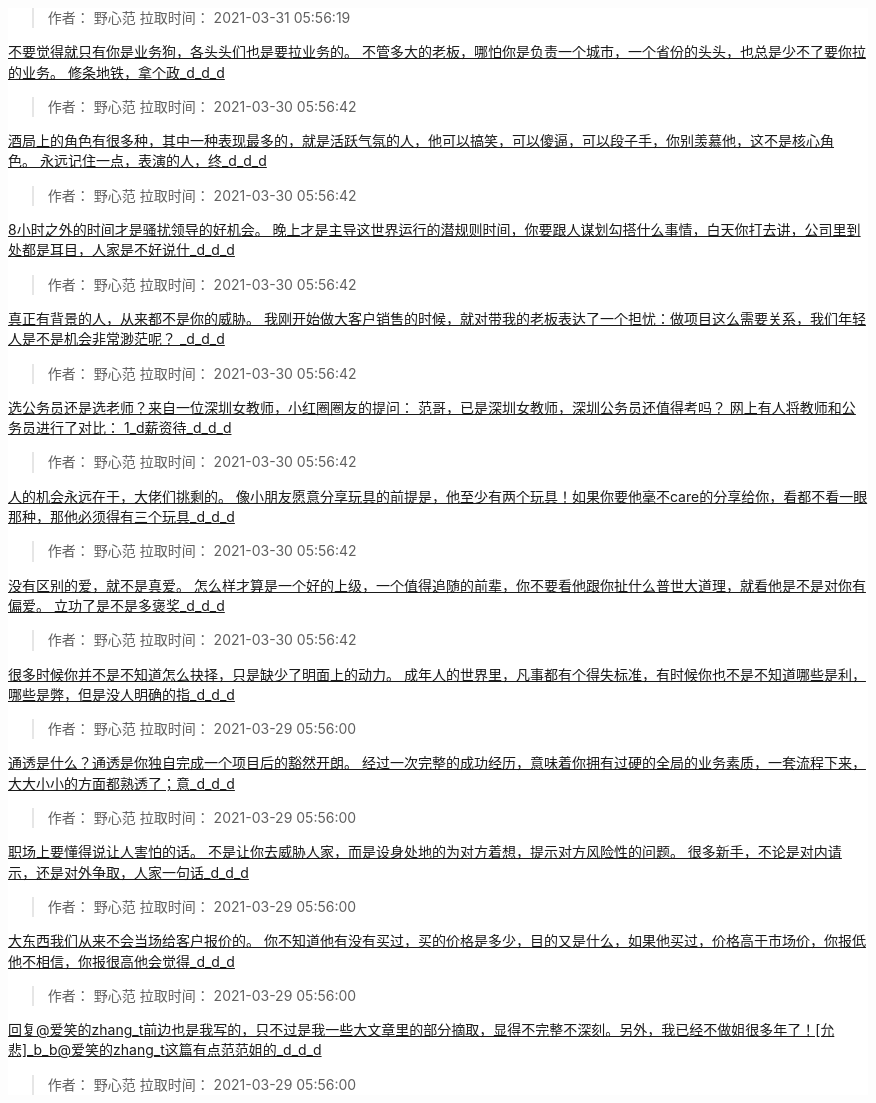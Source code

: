 > 作者： 野心范  拉取时间： 2021-03-31 05:56:19

 [不要觉得就只有你是业务狗，各头头们也是要拉业务的。 不管多大的老板，哪怕你是负责一个城市，一个省份的头头，也总是少不了要你拉的业务。 修条地铁，拿个政_d_d_d](https://weibo.com/6543823943/K8sx28lwj)

> 作者： 野心范  拉取时间： 2021-03-30 05:56:42

 [酒局上的角色有很多种，其中一种表现最多的，就是活跃气氛的人，他可以搞笑，可以傻逼，可以段子手，你别羡慕他，这不是核心角色。 永远记住一点，表演的人，终_d_d_d](https://weibo.com/6543823943/K8rDVA4pg)

> 作者： 野心范  拉取时间： 2021-03-30 05:56:42

 [8小时之外的时间才是骚扰领导的好机会。 晚上才是主导这世界运行的潜规则时间，你要跟人谋划勾搭什么事情，白天你打去讲，公司里到处都是耳目，人家是不好说什_d_d_d](https://weibo.com/6543823943/K8r4h3WSY)

> 作者： 野心范  拉取时间： 2021-03-30 05:56:42

 [真正有背景的人，从来都不是你的威胁。 我刚开始做大客户销售的时候，就对带我的老板表达了一个担忧：做项目这么需要关系，我们年轻人是不是机会非常渺茫呢？ _d_d_d](https://weibo.com/6543823943/K8qHgmmb1)

> 作者： 野心范  拉取时间： 2021-03-30 05:56:42

 [选公务员还是选老师？来自一位深圳女教师，小红圈圈友的提问： 范哥，已是深圳女教师，深圳公务员还值得考吗？ 网上有人将教师和公务员进行了对比： 1_d薪资待_d_d_d](https://weibo.com/6543823943/K8ppSEo5H)

> 作者： 野心范  拉取时间： 2021-03-30 05:56:42

 [人的机会永远在于，大佬们挑剩的。 像小朋友愿意分享玩具的前提是，他至少有两个玩具！如果你要他毫不care的分享给你，看都不看一眼那种，那他必须得有三个玩具_d_d_d](https://weibo.com/6543823943/K8p30l2v9)

> 作者： 野心范  拉取时间： 2021-03-30 05:56:42

 [没有区别的爱，就不是真爱。 怎么样才算是一个好的上级，一个值得追随的前辈，你不要看他跟你扯什么普世大道理，就看他是不是对你有偏爱。 立功了是不是多褒奖_d_d_d](https://weibo.com/6543823943/K8oDO449s)

> 作者： 野心范  拉取时间： 2021-03-30 05:56:42

 [很多时候你并不是不知道怎么抉择，只是缺少了明面上的动力。 成年人的世界里，凡事都有个得失标准，有时候你也不是不知道哪些是利，哪些是弊，但是没人明确的指_d_d_d](https://weibo.com/6543823943/K8kqwikBi)

> 作者： 野心范  拉取时间： 2021-03-29 05:56:00

 [通透是什么？通透是你独自完成一个项目后的豁然开朗。 经过一次完整的成功经历，意味着你拥有过硬的全局的业务素质，一套流程下来，大大小小的方面都熟透了；意_d_d_d](https://weibo.com/6543823943/K8jASlbkz)

> 作者： 野心范  拉取时间： 2021-03-29 05:56:00

 [职场上要懂得说让人害怕的话。 不是让你去威胁人家，而是设身处地的为对方着想，提示对方风险性的问题。 很多新手，不论是对内请示，还是对外争取，人家一句话_d_d_d](https://weibo.com/6543823943/K8ihwh9SG)

> 作者： 野心范  拉取时间： 2021-03-29 05:56:00

 [大东西我们从来不会当场给客户报价的。 你不知道他有没有买过，买的价格是多少，目的又是什么，如果他买过，价格高于市场价，你报低他不相信，你报很高他会觉得_d_d_d](https://weibo.com/6543823943/K8hEim1B3)

> 作者： 野心范  拉取时间： 2021-03-29 05:56:00

 [回复@爱笑的zhang_t前边也是我写的，只不过是我一些大文章里的部分摘取，显得不完整不深刻。另外，我已经不做姐很多年了！[允悲]_b_b@爱笑的zhang_t这篇有点范范姐的_d_d_d](https://weibo.com/6543823943/K8hhdzB4e)

> 作者： 野心范  拉取时间： 2021-03-29 05:56:00
